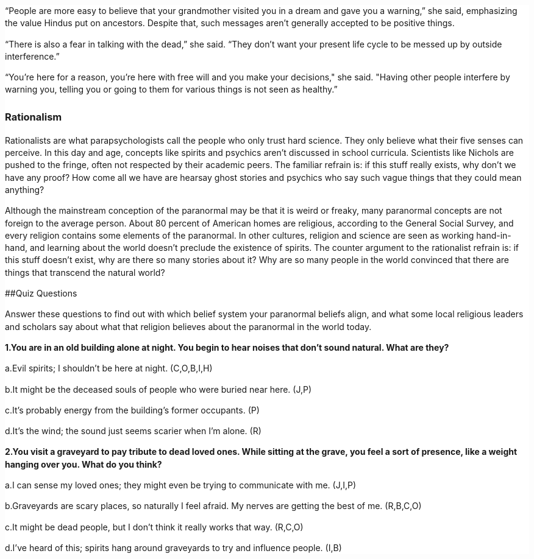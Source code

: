 “People are more easy to believe that your grandmother visited you in a dream and gave you a warning,” she said, emphasizing the value Hindus put on ancestors. Despite that, such messages aren’t generally accepted to be positive things.

“There is also a fear in talking with the dead,” she said. “They don’t want your present life cycle to be messed up by outside interference.”

“You’re here for a reason, you’re here with free will and you make your decisions," she said. "Having other people interfere by warning you, telling you or going to them for various things is not seen as healthy.”

### Rationalism

Rationalists are what parapsychologists call the people who only trust hard science. They only believe what their five senses can perceive. In this day and age, concepts like spirits and psychics aren’t discussed in school curricula. Scientists like Nichols are pushed to the fringe, often not respected by their academic peers. The familiar refrain is: if this stuff really exists, why don’t we have any proof? How come all we have are hearsay ghost stories and psychics who say such vague things that they could mean anything? 

Although the mainstream conception of the paranormal may be that it is weird or freaky, many paranormal concepts are not foreign to the average person. About 80 percent of American homes are religious, according to the General Social Survey, and every religion contains some elements of the paranormal. In other cultures, religion and science are seen as working hand-in-hand, and learning about the world doesn’t preclude the existence of spirits. The counter argument to the rationalist refrain is: if this stuff doesn’t exist, why are there so many stories about it? Why are so many people in the world convinced that there are things that transcend the natural world?



##Quiz Questions

Answer these questions to find out with which belief system your paranormal beliefs align, and what some local religious leaders and scholars say about what that religion believes about the paranormal in the world today. 


**1.You are in an old building alone at night. You begin to hear noises that don’t sound natural. What are they?**

a.Evil spirits; I shouldn’t be here at night. (C,O,B,I,H)

b.It might be the deceased souls of people who were buried near here. (J,P)

c.It’s probably energy from the building’s former occupants. (P)

d.It’s the wind; the sound just seems scarier when I’m alone. (R)

**2.You visit a graveyard to pay tribute to dead loved ones. While sitting at the grave, you feel a sort of presence, like a weight hanging over you. What do you think?**

a.I can sense my loved ones; they might even be trying to communicate with me. (J,I,P)

b.Graveyards are scary places, so naturally I feel afraid. My nerves are getting the best of me. (R,B,C,O)

c.It might be dead people, but I don’t think it really works that way. (R,C,O)

d.I’ve heard of this; spirits hang around graveyards to try and influence people. (I,B)
